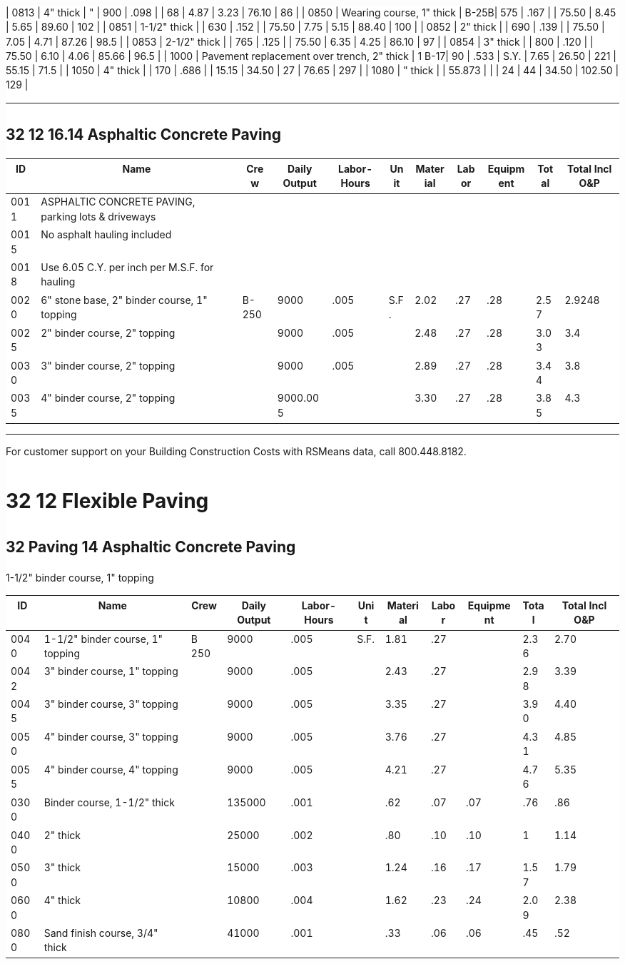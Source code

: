 | 0813 | 4" thick                                                             | "    | 900          | .098        |      | 68       | 4.87    | 3.23      | 76.10  | 86             |
| 0850 | Wearing course, 1" thick                                             | B-25B| 575          | .167        |      | 75.50    | 8.45    | 5.65      | 89.60  | 102            |
| 0851 | 1-1/2" thick                                                         |      | 630          | .152        |      | 75.50    | 7.75    | 5.15      | 88.40  | 100            |
| 0852 | 2" thick                                                             |      | 690          | .139        |      | 75.50    | 7.05    | 4.71      | 87.26  | 98.5           |
| 0853 | 2-1/2" thick                                                         |      | 765          | .125        |      | 75.50    | 6.35    | 4.25      | 86.10  | 97             |
| 0854 | 3" thick                                                             |      | 800          | .120        |      | 75.50    | 6.10    | 4.06      | 85.66  | 96.5           |
| 1000 | Pavement replacement over trench, 2" thick                           | 1 B-17| 90          | .533        | S.Y. | 7.65     | 26.50   | 221       | 55.15  | 71.5           |
| 1050 | 4" thick                                                             |      | 170          | .686        |      | 15.15    | 34.50   | 27        | 76.65  | 297            |
| 1080 | " thick                                                              |      | 55.873       |             |      | 24       | 44      | 34.50     | 102.50 | 129            |

---

## 32 12 16.14 Asphaltic Concrete Paving

| ID   | Name                                                                 | Crew | Daily Output | Labor-Hours | Unit | Material | Labor   | Equipment | Total  | Total Incl O&P |
|------|----------------------------------------------------------------------|------|--------------|-------------|------|----------|---------|-----------|--------|----------------|
| 0011 | ASPHALTIC CONCRETE PAVING, parking lots & driveways                  |      |              |             |      |          |         |           |        |                |
| 0015 | No asphalt hauling included                                          |      |              |             |      |          |         |           |        |                |
| 0018 | Use 6.05 C.Y. per inch per M.S.F. for hauling                        |      |              |             |      |          |         |           |        |                |
| 0020 | 6" stone base, 2" binder course, 1" topping                          | B-250| 9000         | .005        | S.F. | 2.02     | .27     | .28       | 2.57   | 2.9248         |
| 0025 | 2" binder course, 2" topping                                         |      | 9000         | .005        |      | 2.48     | .27     | .28       | 3.03   | 3.4            |
| 0030 | 3" binder course, 2" topping                                         |      | 9000         | .005        |      | 2.89     | .27     | .28       | 3.44   | 3.8            |
| 0035 | 4" binder course, 2" topping                                         |      | 9000.005     |             |      | 3.30     | .27     | .28       | 3.85   | 4.3            |

---

For customer support on your Building Construction Costs with RSMeans data, call 800.448.8182.

# 32 12 Flexible Paving  
## 32 Paving 14 Asphaltic Concrete Paving  
1-1/2" binder course, 1" topping

| ID    | Name                                      | Crew   | Daily Output | Labor-Hours | Unit | Material | Labor | Equipment | Total         | Total Incl O&P |
|-------|-------------------------------------------|--------|--------------|-------------|------|----------|-------|-----------|---------------|----------------|
| 0040  | 1-1/2" binder course, 1" topping          | B 250  | 9000         | .005        | S.F. | 1.81     | .27   |           | 2.36          | 2.70           |
| 0042  | 3" binder course, 1" topping              |        | 9000         | .005        |      | 2.43     | .27   |           | 2.98          | 3.39           |
| 0045  | 3" binder course, 3" topping              |        | 9000         | .005        |      | 3.35     | .27   |           | 3.90          | 4.40           |
| 0050  | 4" binder course, 3" topping              |        | 9000         | .005        |      | 3.76     | .27   |           | 4.31          | 4.85           |
| 0055  | 4" binder course, 4" topping              |        | 9000         | .005        |      | 4.21     | .27   |           | 4.76          | 5.35           |
| 0300  | Binder course, 1-1/2" thick               |        | 135000       | .001        |      | .62      | .07   | .07       | .76           | .86            |
| 0400  | 2" thick                                  |        | 25000        | .002        |      | .80      | .10   | .10       | 1             | 1.14           |
| 0500  | 3" thick                                  |        | 15000        | .003        |      | 1.24     | .16   | .17       | 1.57          | 1.79           |
| 0600  | 4" thick                                  |        | 10800        | .004        |      | 1.62     | .23   | .24       | 2.09          | 2.38           |
| 0800  | Sand finish course, 3/4" thick            |        | 41000        | .001        |      | .33      | .06   | .06       | .45           | .52            |